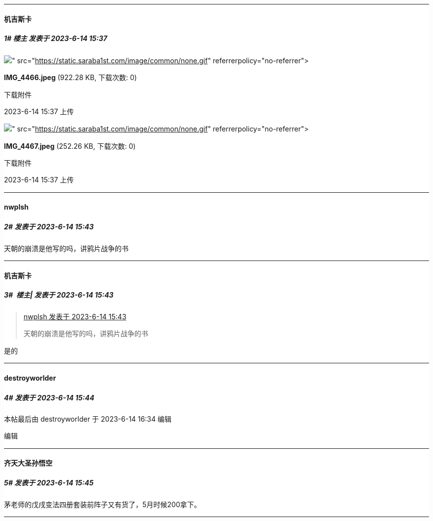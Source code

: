 
*****

####  机吉斯卡  
##### 1#       楼主       发表于 2023-6-14 15:37

<img src="https://img.saraba1st.com/forum/202306/14/153709k8ag98y382e3ka86.jpeg" referrerpolicy="no-referrer">" src="https://static.saraba1st.com/image/common/none.gif" referrerpolicy="no-referrer">

<strong>IMG_4466.jpeg</strong> (922.28 KB, 下载次数: 0)

下载附件

2023-6-14 15:37 上传

<img src="https://img.saraba1st.com/forum/202306/14/153707ut0z44izyw7ss0jp.jpeg" referrerpolicy="no-referrer">" src="https://static.saraba1st.com/image/common/none.gif" referrerpolicy="no-referrer">

<strong>IMG_4467.jpeg</strong> (252.26 KB, 下载次数: 0)

下载附件

2023-6-14 15:37 上传

*****

####  nwplsh  
##### 2#       发表于 2023-6-14 15:43

天朝的崩溃是他写的吗，讲鸦片战争的书

*****

####  机吉斯卡  
##### 3#         楼主| 发表于 2023-6-14 15:43

<blockquote><a href="httphttps://bbs.saraba1st.com/2b/forum.php?mod=redirect&amp;goto=findpost&amp;pid=61283084&amp;ptid=2139996" target="_blank">nwplsh 发表于 2023-6-14 15:43</a>

天朝的崩溃是他写的吗，讲鸦片战争的书</blockquote>
是的

*****

####  destroyworlder  
##### 4#       发表于 2023-6-14 15:44

 本帖最后由 destroyworlder 于 2023-6-14 16:34 编辑 

编辑

*****

####  齐天大圣孙悟空  
##### 5#       发表于 2023-6-14 15:45

茅老师的戊戌变法四册套装前阵子又有货了，5月时候200拿下。

*****
